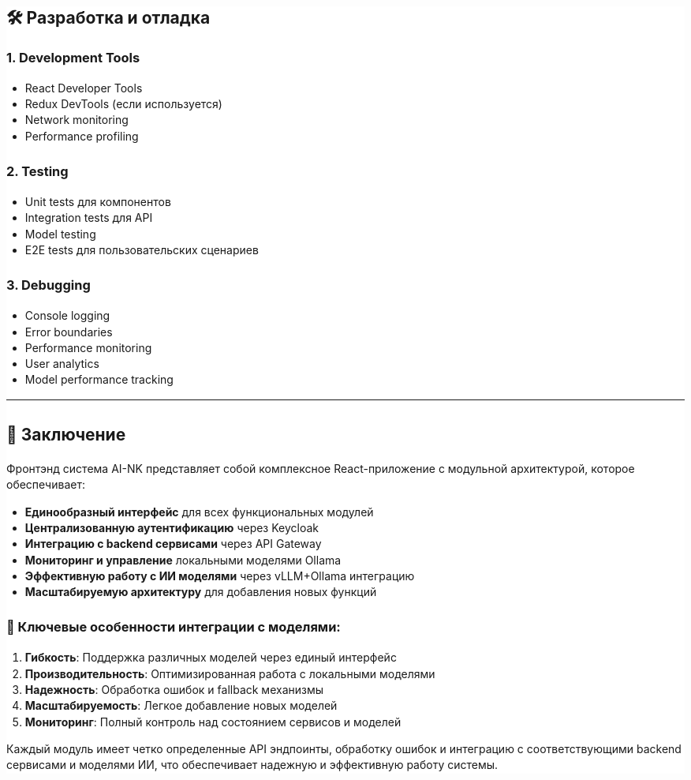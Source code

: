 
## 🛠️ Разработка и отладка

### 1. Development Tools
- React Developer Tools
- Redux DevTools (если используется)
- Network monitoring
- Performance profiling

### 2. Testing
- Unit tests для компонентов
- Integration tests для API
- Model testing
- E2E tests для пользовательских сценариев

### 3. Debugging
- Console logging
- Error boundaries
- Performance monitoring
- User analytics
- Model performance tracking

---

## 📝 Заключение

Фронтэнд система AI-NK представляет собой комплексное React-приложение с модульной архитектурой, которое обеспечивает:

- **Единообразный интерфейс** для всех функциональных модулей
- **Централизованную аутентификацию** через Keycloak
- **Интеграцию с backend сервисами** через API Gateway
- **Мониторинг и управление** локальными моделями Ollama
- **Эффективную работу с ИИ моделями** через vLLM+Ollama интеграцию
- **Масштабируемую архитектуру** для добавления новых функций

### 🔑 Ключевые особенности интеграции с моделями:

1. **Гибкость**: Поддержка различных моделей через единый интерфейс
2. **Производительность**: Оптимизированная работа с локальными моделями
3. **Надежность**: Обработка ошибок и fallback механизмы
4. **Масштабируемость**: Легкое добавление новых моделей
5. **Мониторинг**: Полный контроль над состоянием сервисов и моделей

Каждый модуль имеет четко определенные API эндпоинты, обработку ошибок и интеграцию с соответствующими backend сервисами и моделями ИИ, что обеспечивает надежную и эффективную работу системы.

